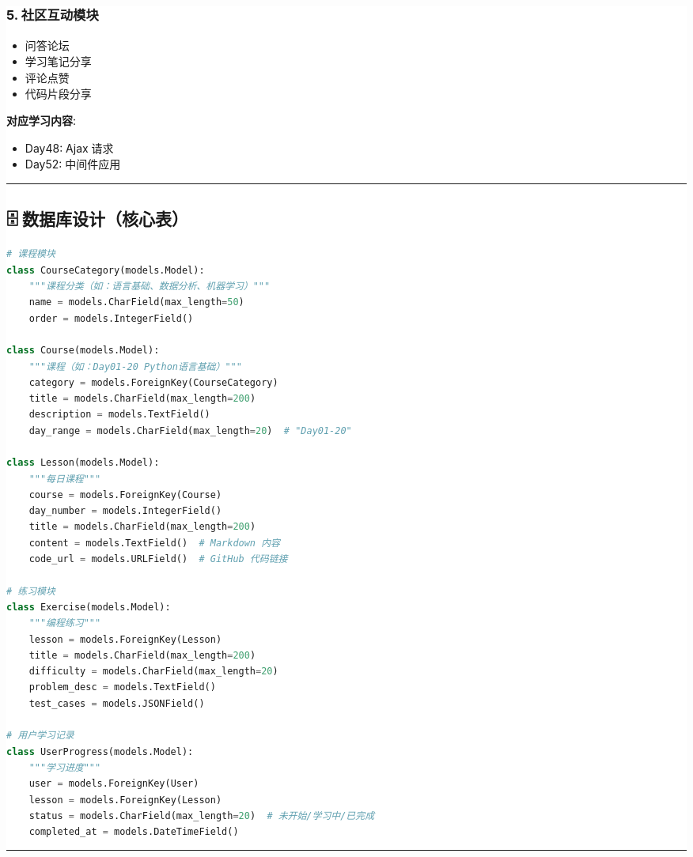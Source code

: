 ### 5. **社区互动模块**
- 问答论坛
- 学习笔记分享
- 评论点赞
- 代码片段分享

**对应学习内容**:
- Day48: Ajax 请求
- Day52: 中间件应用

---

## 🗄️ 数据库设计（核心表）

```python
# 课程模块
class CourseCategory(models.Model):
    """课程分类（如：语言基础、数据分析、机器学习）"""
    name = models.CharField(max_length=50)
    order = models.IntegerField()

class Course(models.Model):
    """课程（如：Day01-20 Python语言基础）"""
    category = models.ForeignKey(CourseCategory)
    title = models.CharField(max_length=200)
    description = models.TextField()
    day_range = models.CharField(max_length=20)  # "Day01-20"

class Lesson(models.Model):
    """每日课程"""
    course = models.ForeignKey(Course)
    day_number = models.IntegerField()
    title = models.CharField(max_length=200)
    content = models.TextField()  # Markdown 内容
    code_url = models.URLField()  # GitHub 代码链接

# 练习模块
class Exercise(models.Model):
    """编程练习"""
    lesson = models.ForeignKey(Lesson)
    title = models.CharField(max_length=200)
    difficulty = models.CharField(max_length=20)
    problem_desc = models.TextField()
    test_cases = models.JSONField()

# 用户学习记录
class UserProgress(models.Model):
    """学习进度"""
    user = models.ForeignKey(User)
    lesson = models.ForeignKey(Lesson)
    status = models.CharField(max_length=20)  # 未开始/学习中/已完成
    completed_at = models.DateTimeField()
```

---